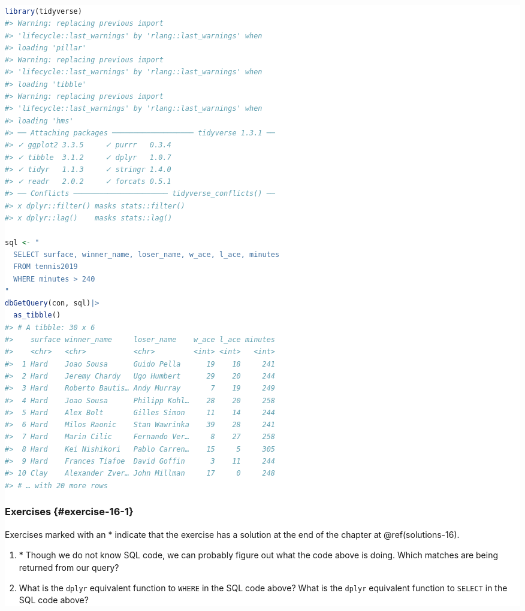 
```r
library(tidyverse)
#> Warning: replacing previous import
#> 'lifecycle::last_warnings' by 'rlang::last_warnings' when
#> loading 'pillar'
#> Warning: replacing previous import
#> 'lifecycle::last_warnings' by 'rlang::last_warnings' when
#> loading 'tibble'
#> Warning: replacing previous import
#> 'lifecycle::last_warnings' by 'rlang::last_warnings' when
#> loading 'hms'
#> ── Attaching packages ─────────────────── tidyverse 1.3.1 ──
#> ✓ ggplot2 3.3.5     ✓ purrr   0.3.4
#> ✓ tibble  3.1.2     ✓ dplyr   1.0.7
#> ✓ tidyr   1.1.3     ✓ stringr 1.4.0
#> ✓ readr   2.0.2     ✓ forcats 0.5.1
#> ── Conflicts ────────────────────── tidyverse_conflicts() ──
#> x dplyr::filter() masks stats::filter()
#> x dplyr::lag()    masks stats::lag()

sql <- "
  SELECT surface, winner_name, loser_name, w_ace, l_ace, minutes
  FROM tennis2019 
  WHERE minutes > 240
"
dbGetQuery(con, sql)|>
  as_tibble()
#> # A tibble: 30 x 6
#>    surface winner_name     loser_name    w_ace l_ace minutes
#>    <chr>   <chr>           <chr>         <int> <int>   <int>
#>  1 Hard    Joao Sousa      Guido Pella      19    18     241
#>  2 Hard    Jeremy Chardy   Ugo Humbert      29    20     244
#>  3 Hard    Roberto Bautis… Andy Murray       7    19     249
#>  4 Hard    Joao Sousa      Philipp Kohl…    28    20     258
#>  5 Hard    Alex Bolt       Gilles Simon     11    14     244
#>  6 Hard    Milos Raonic    Stan Wawrinka    39    28     241
#>  7 Hard    Marin Cilic     Fernando Ver…     8    27     258
#>  8 Hard    Kei Nishikori   Pablo Carren…    15     5     305
#>  9 Hard    Frances Tiafoe  David Goffin      3    11     244
#> 10 Clay    Alexander Zver… John Millman     17     0     248
#> # … with 20 more rows
```

### Exercises {#exercise-16-1}

Exercises marked with an \* indicate that the exercise has a solution at the end of the chapter at \@ref(solutions-16).

1. \* Though we do not know SQL code, we can probably figure out what the code above is doing. Which matches are being returned from our query?

2. What is the `dplyr` equivalent function to `WHERE` in the SQL code above? What is the `dplyr` equivalent function to `SELECT` in the SQL code above?
